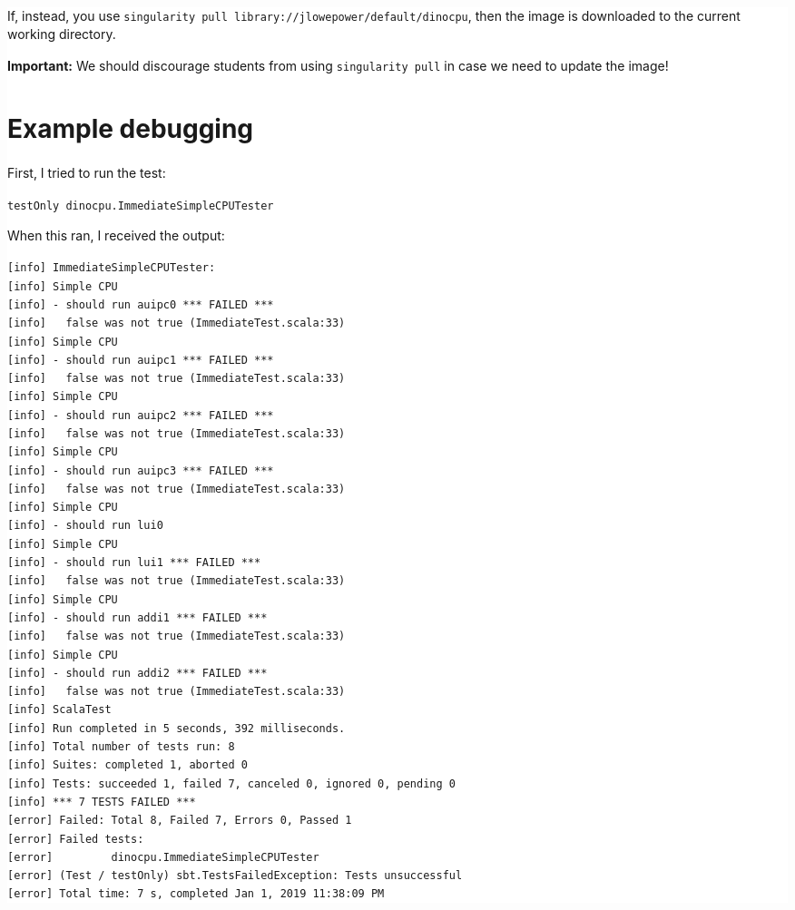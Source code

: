 If, instead, you use `singularity pull library://jlowepower/default/dinocpu`, then the image is downloaded to the current working directory.

**Important:** We should discourage students from using `singularity pull` in case we need to update the image!

# Example debugging

First, I tried to run the test:

```
testOnly dinocpu.ImmediateSimpleCPUTester
```

When this ran, I received the output:

```
[info] ImmediateSimpleCPUTester:
[info] Simple CPU
[info] - should run auipc0 *** FAILED ***
[info]   false was not true (ImmediateTest.scala:33)
[info] Simple CPU
[info] - should run auipc1 *** FAILED ***
[info]   false was not true (ImmediateTest.scala:33)
[info] Simple CPU
[info] - should run auipc2 *** FAILED ***
[info]   false was not true (ImmediateTest.scala:33)
[info] Simple CPU
[info] - should run auipc3 *** FAILED ***
[info]   false was not true (ImmediateTest.scala:33)
[info] Simple CPU
[info] - should run lui0
[info] Simple CPU
[info] - should run lui1 *** FAILED ***
[info]   false was not true (ImmediateTest.scala:33)
[info] Simple CPU
[info] - should run addi1 *** FAILED ***
[info]   false was not true (ImmediateTest.scala:33)
[info] Simple CPU
[info] - should run addi2 *** FAILED ***
[info]   false was not true (ImmediateTest.scala:33)
[info] ScalaTest
[info] Run completed in 5 seconds, 392 milliseconds.
[info] Total number of tests run: 8
[info] Suites: completed 1, aborted 0
[info] Tests: succeeded 1, failed 7, canceled 0, ignored 0, pending 0
[info] *** 7 TESTS FAILED ***
[error] Failed: Total 8, Failed 7, Errors 0, Passed 1
[error] Failed tests:
[error]         dinocpu.ImmediateSimpleCPUTester
[error] (Test / testOnly) sbt.TestsFailedException: Tests unsuccessful
[error] Total time: 7 s, completed Jan 1, 2019 11:38:09 PM
```
